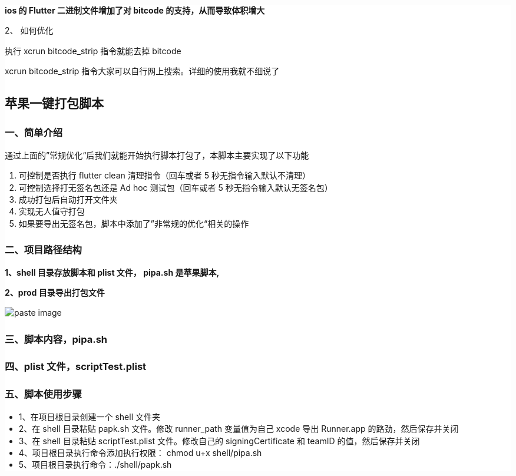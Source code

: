 **ios 的 Flutter 二进制文件增加了对 bitcode 的支持，从而导致体积增大**

2、 如何优化

执行 xcrun bitcode_strip 指令就能去掉 bitcode

xcrun bitcode_strip 指令大家可以自行网上搜索。详细的使用我就不细说了

## 苹果一键打包脚本

### 一、简单介绍

通过上面的”常规优化“后我们就能开始执行脚本打包了，本脚本主要实现了以下功能

1. 可控制是否执行 flutter clean 清理指令（回车或者 5 秒无指令输入默认不清理）
2. 可控制选择打无签名包还是 Ad hoc 测试包（回车或者 5 秒无指令输入默认无签名包）
3. 成功打包后自动打开文件夹
4. 实现无人值守打包
5. 如果要导出无签名包，脚本中添加了”非常规的优化“相关的操作

### 二、项目路径结构

**1、shell 目录存放脚本和 plist 文件， pipa.sh 是苹果脚本,**

**2、prod 目录导出打包文件**

![paste image](http://imgs.sugood.xyz/16473315418727h0909te.png?imageslim)

### 三、脚本内容，pipa.sh

### 四、plist 文件，scriptTest.plist

### 五、脚本使用步骤

- 1、在项目根目录创建一个 shell 文件夹
- 2、在 shell 目录粘贴 papk.sh 文件。修改 runner_path 变量值为自己 xcode 导出 Runner.app 的路劲，然后保存并关闭
- 3、在 shell 目录粘贴 scriptTest.plist 文件。修改自己的 signingCertificate 和 teamID 的值，然后保存并关闭
- 4、项目根目录执行命令添加执行权限： chmod u+x shell/pipa.sh
- 5、项目根目录执行命令：./shell/papk.sh
